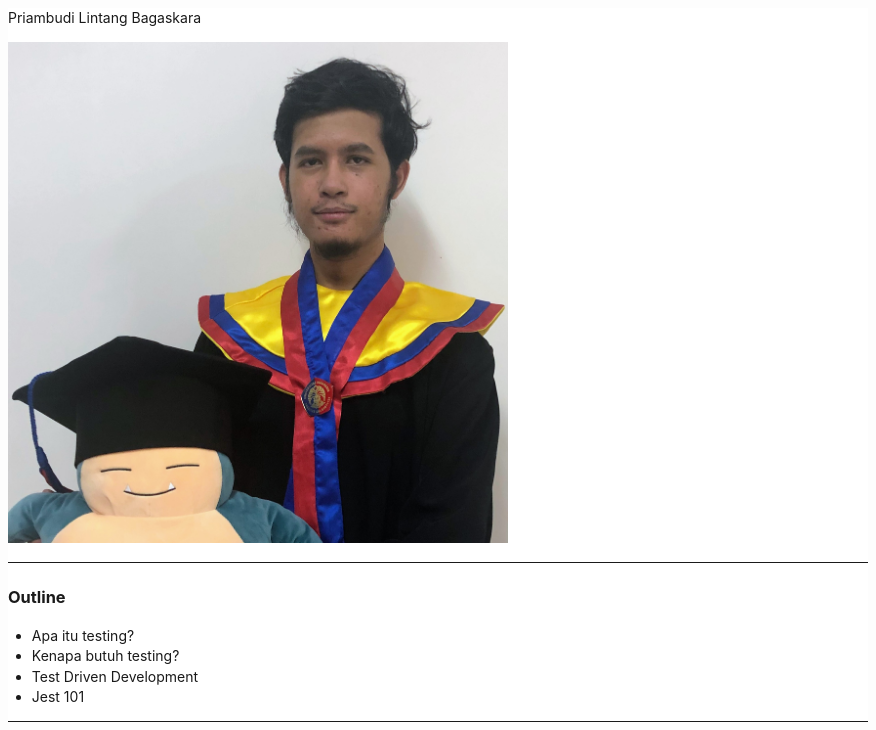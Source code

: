 Priambudi Lintang Bagaskara

<img width="500" src="img/photo.jpeg">

---

### Outline

- Apa itu testing?
- Kenapa butuh testing?
- Test Driven Development
- Jest 101

---